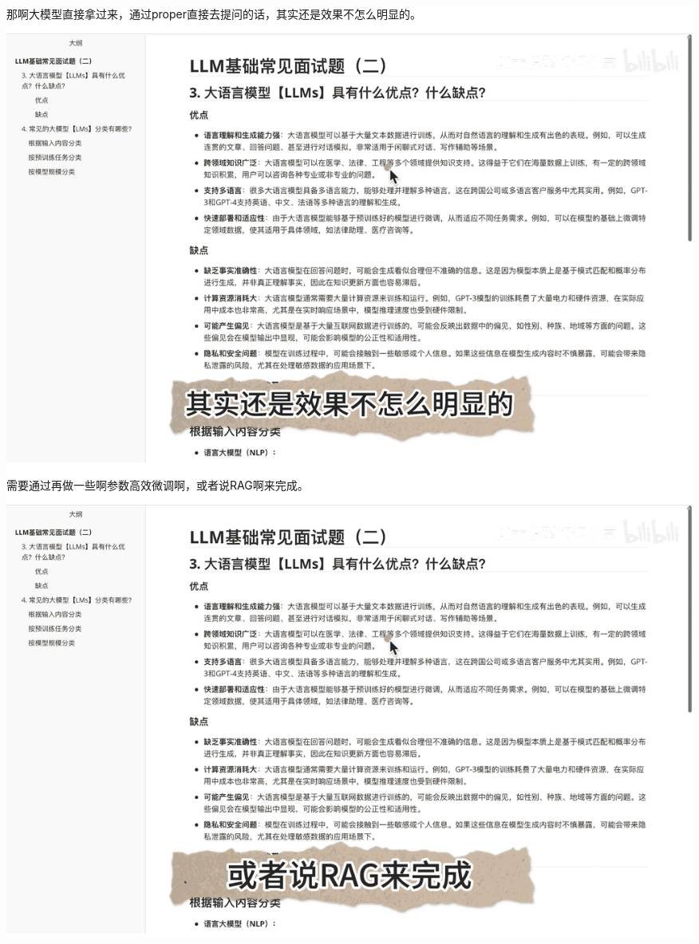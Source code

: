 那啊大模型直接拿过来，通过proper直接去提问的话，其实还是效果不怎么明显的。

![](img/5e18ffa3ad6d0d6923c56b1ba57a29b2_15.png)

需要通过再做一些啊参数高效微调啊，或者说RAG啊来完成。

![](img/5e18ffa3ad6d0d6923c56b1ba57a29b2_17.png)
